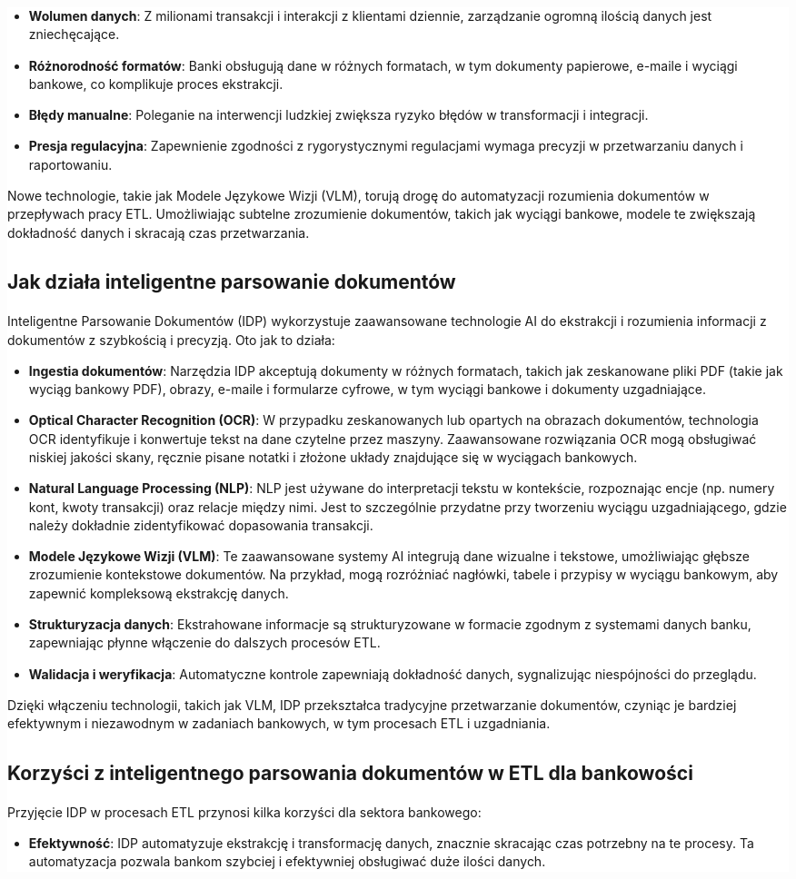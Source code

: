 - **Wolumen danych**: Z milionami transakcji i interakcji z klientami dziennie, zarządzanie ogromną ilością danych jest zniechęcające.

- **Różnorodność formatów**: Banki obsługują dane w różnych formatach, w tym dokumenty papierowe, e-maile i wyciągi bankowe, co komplikuje proces ekstrakcji.

- **Błędy manualne**: Poleganie na interwencji ludzkiej zwiększa ryzyko błędów w transformacji i integracji.

- **Presja regulacyjna**: Zapewnienie zgodności z rygorystycznymi regulacjami wymaga precyzji w przetwarzaniu danych i raportowaniu.

Nowe technologie, takie jak Modele Językowe Wizji (VLM), torują drogę do automatyzacji rozumienia dokumentów w przepływach pracy ETL. Umożliwiając subtelne zrozumienie dokumentów, takich jak wyciągi bankowe, modele te zwiększają dokładność danych i skracają czas przetwarzania.

## Jak działa inteligentne parsowanie dokumentów

Inteligentne Parsowanie Dokumentów (IDP) wykorzystuje zaawansowane technologie AI do ekstrakcji i rozumienia informacji z dokumentów z szybkością i precyzją. Oto jak to działa:

- **Ingestia dokumentów**: Narzędzia IDP akceptują dokumenty w różnych formatach, takich jak zeskanowane pliki PDF (takie jak wyciąg bankowy PDF), obrazy, e-maile i formularze cyfrowe, w tym wyciągi bankowe i dokumenty uzgadniające.

- **Optical Character Recognition (OCR)**: W przypadku zeskanowanych lub opartych na obrazach dokumentów, technologia OCR identyfikuje i konwertuje tekst na dane czytelne przez maszyny. Zaawansowane rozwiązania OCR mogą obsługiwać niskiej jakości skany, ręcznie pisane notatki i złożone układy znajdujące się w wyciągach bankowych.

- **Natural Language Processing (NLP)**: NLP jest używane do interpretacji tekstu w kontekście, rozpoznając encje (np. numery kont, kwoty transakcji) oraz relacje między nimi. Jest to szczególnie przydatne przy tworzeniu wyciągu uzgadniającego, gdzie należy dokładnie zidentyfikować dopasowania transakcji.

- **Modele Językowe Wizji (VLM)**: Te zaawansowane systemy AI integrują dane wizualne i tekstowe, umożliwiając głębsze zrozumienie kontekstowe dokumentów. Na przykład, mogą rozróżniać nagłówki, tabele i przypisy w wyciągu bankowym, aby zapewnić kompleksową ekstrakcję danych.

- **Strukturyzacja danych**: Ekstrahowane informacje są strukturyzowane w formacie zgodnym z systemami danych banku, zapewniając płynne włączenie do dalszych procesów ETL.

- **Walidacja i weryfikacja**: Automatyczne kontrole zapewniają dokładność danych, sygnalizując niespójności do przeglądu.

Dzięki włączeniu technologii, takich jak VLM, IDP przekształca tradycyjne przetwarzanie dokumentów, czyniąc je bardziej efektywnym i niezawodnym w zadaniach bankowych, w tym procesach ETL i uzgadniania.

## Korzyści z inteligentnego parsowania dokumentów w ETL dla bankowości

Przyjęcie IDP w procesach ETL przynosi kilka korzyści dla sektora bankowego:

- **Efektywność**: IDP automatyzuje ekstrakcję i transformację danych, znacznie skracając czas potrzebny na te procesy. Ta automatyzacja pozwala bankom szybciej i efektywniej obsługiwać duże ilości danych.
